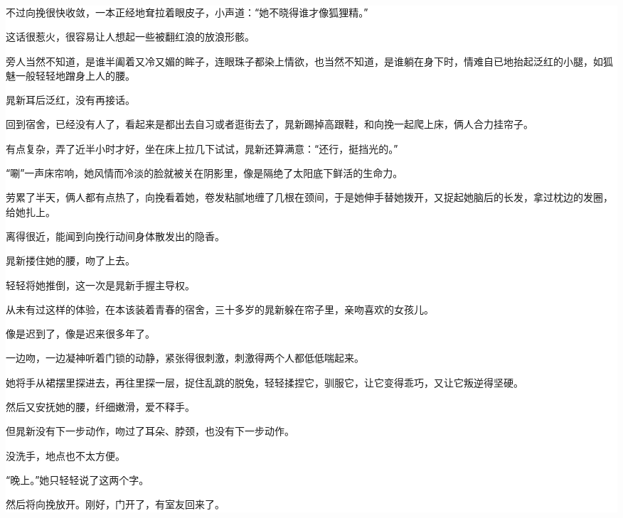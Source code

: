 不过向挽很快收敛，一本正经地耷拉着眼皮子，小声道：“她不晓得谁才像狐狸精。”

这话很惹火，很容易让人想起一些被翻红浪的放浪形骸。

旁人当然不知道，是谁半阖着又冷又媚的眸子，连眼珠子都染上情欲，也当然不知道，是谁躺在身下时，情难自已地抬起泛红的小腿，如狐魅一般轻轻地蹭身上人的腰。

晁新耳后泛红，没有再接话。

回到宿舍，已经没有人了，看起来是都出去自习或者逛街去了，晁新踢掉高跟鞋，和向挽一起爬上床，俩人合力挂帘子。

有点复杂，弄了近半小时才好，坐在床上拉几下试试，晁新还算满意：“还行，挺挡光的。”

“唰”一声床帘响，她风情而冷淡的脸就被关在阴影里，像是隔绝了太阳底下鲜活的生命力。

劳累了半天，俩人都有点热了，向挽看着她，卷发粘腻地缠了几根在颈间，于是她伸手替她拨开，又捉起她脑后的长发，拿过枕边的发圈，给她扎上。

离得很近，能闻到向挽行动间身体散发出的隐香。

晁新搂住她的腰，吻了上去。

轻轻将她推倒，这一次是晁新手握主导权。

从未有过这样的体验，在本该装着青春的宿舍，三十多岁的晁新躲在帘子里，亲吻喜欢的女孩儿。

像是迟到了，像是迟来很多年了。

一边吻，一边凝神听着门锁的动静，紧张得很刺激，刺激得两个人都低低喘起来。

她将手从裙摆里探进去，再往里探一层，捉住乱跳的脱兔，轻轻揉捏它，驯服它，让它变得乖巧，又让它叛逆得坚硬。

然后又安抚她的腰，纤细嫩滑，爱不释手。

但晁新没有下一步动作，吻过了耳朵、脖颈，也没有下一步动作。

没洗手，地点也不太方便。

“晚上。”她只轻轻说了这两个字。

然后将向挽放开。刚好，门开了，有室友回来了。

